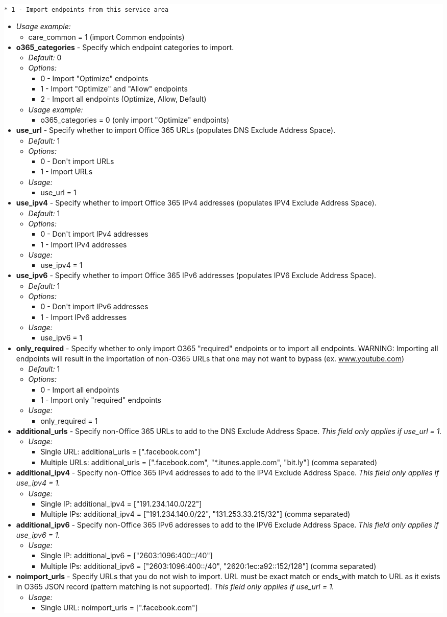    * 1 - Import endpoints from this service area
  * *Usage example:*
    * care_common = 1 (import Common endpoints)
* **o365_categories** - Specify which endpoint categories to import.
  * *Default:* 0
  * *Options:*
    * 0 - Import "Optimize" endpoints
    * 1 - Import "Optimize" and "Allow" endpoints
    * 2 - Import all endpoints (Optimize, Allow, Default)
  * *Usage example:*
    * o365_categories = 0 (only import "Optimize" endpoints)
* **use_url** - Specify whether to import Office 365 URLs (populates DNS Exclude Address Space).
  * *Default:* 1
  * *Options:*
    * 0 - Don't import URLs
    * 1 - Import URLs
  * *Usage:*
    * use_url = 1
* **use_ipv4** - Specify whether to import Office 365 IPv4 addresses (populates IPV4 Exclude Address Space).
  * *Default:* 1
  * *Options:*
    * 0 - Don't import IPv4 addresses
    * 1 - Import IPv4 addresses
  * *Usage:*
    * use_ipv4 = 1
* **use_ipv6** - Specify whether to import Office 365 IPv6 addresses (populates IPV6 Exclude Address Space).
  * *Default:* 1
  * *Options:*
    * 0 - Don't import IPv6 addresses
    * 1 - Import IPv6 addresses
  * *Usage:*
    * use_ipv6 = 1
* **only_required** - Specify whether to only import O365 "required" endpoints or to import all endpoints. WARNING: Importing all endpoints will result in the importation of non-O365 URLs that one may not want to bypass (ex. www.youtube.com)
  * *Default:* 1
  * *Options:*
    * 0 - Import all endpoints
    * 1 - Import only "required" endpoints
  * *Usage:*
    * only_required = 1
* **additional_urls** - Specify non-Office 365 URLs to add to the DNS Exclude Address Space. *This field only applies if use_url = 1.*
  * *Usage:*
    * Single URL: additional_urls = [".facebook.com"]
    * Multiple URLs: additional_urls = [".facebook.com", "*.itunes.apple.com", "bit.ly"] (comma separated)
* **additional_ipv4** - Specify non-Office 365 IPv4 addresses to add to the IPV4 Exclude Address Space. *This field only applies if use_ipv4 = 1.*
  * *Usage:*
    * Single IP: additional_ipv4 = ["191.234.140.0/22"]
    * Multiple IPs: additional_ipv4 = ["191.234.140.0/22", "131.253.33.215/32"] (comma separated)
* **additional_ipv6** - Specify non-Office 365 IPv6 addresses to add to the IPV6 Exclude Address Space. *This field only applies if use_ipv6 = 1.*
  * *Usage:*
    * Single IP: additional_ipv6 = ["2603:1096:400::/40"]
    * Multiple IPs: additional_ipv6 = ["2603:1096:400::/40", "2620:1ec:a92::152/128"] (comma separated)
* **noimport_urls** - Specify URLs that you do not wish to import. URL must be exact match or ends_with match to URL as it exists in O365 JSON record (pattern matching is not supported). *This field only applies if use_url = 1.*
  * *Usage:*
    * Single URL: noimport_urls = [".facebook.com"]